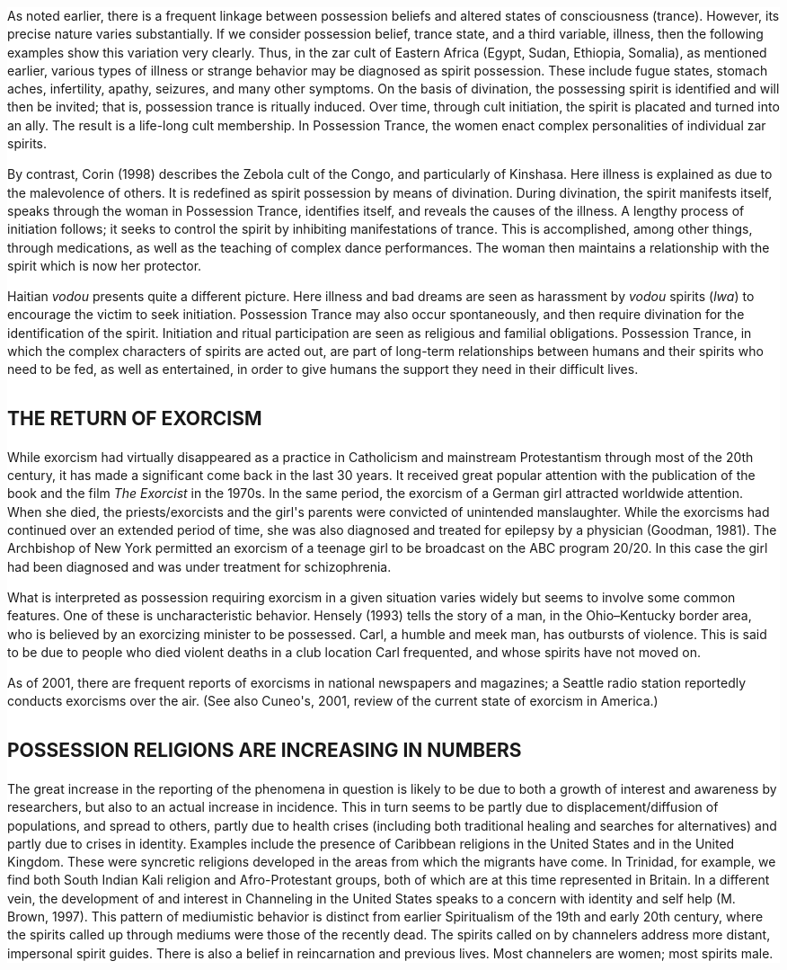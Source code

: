 As noted earlier, there is a frequent linkage between possession beliefs and altered states of consciousness (trance). However, its precise nature varies substantially. If we consider possession belief, trance state, and a third variable, illness, then the following examples show this variation very clearly. Thus, in the zar cult of Eastern Africa (Egypt, Sudan, Ethiopia, Somalia), as mentioned earlier, various types of illness or strange behavior may be diagnosed as spirit possession. These include fugue states, stomach aches, infertility, apathy, seizures, and many other symptoms. On the basis of divination, the possessing spirit is identified and will then be invited; that is, possession trance is ritually induced. Over time, through cult initiation, the spirit is placated and turned into an ally. The result is a life-long cult membership. In Possession Trance, the women enact complex personalities of individual zar spirits.

By contrast, Corin (1998) describes the Zebola cult of the Congo, and particularly of Kinshasa. Here illness is explained as due to the malevolence of others. It is redefined as spirit possession by means of divination. During divination, the spirit manifests itself, speaks through the woman in Possession Trance, identifies itself, and reveals the causes of the illness. A lengthy process of initiation follows; it seeks to control the spirit by inhibiting manifestations of trance. This is accomplished, among other things, through medications, as well as the teaching of complex dance performances. The woman then maintains a relationship with the spirit which is now her protector.

Haitian *vodou* presents quite a different picture. Here illness and bad dreams are seen as harassment by *vodou* spirits (*lwa*) to encourage the victim to seek initiation. Possession Trance may also occur spontaneously, and then require divination for the identification of the spirit. Initiation and ritual participation are seen as religious and familial obligations. Possession Trance, in which the complex characters of spirits are acted out, are part of long-term relationships between humans and their spirits who need to be fed, as well as entertained, in order to give humans the support they need in their difficult lives.

## **THE RETURN OF EXORCISM**

While exorcism had virtually disappeared as a practice in Catholicism and mainstream Protestantism through most of the 20th century, it has made a significant come back in the last 30 years. It received great popular attention with the publication of the book and the film *The Exorcist* in the 1970s. In the same period, the exorcism of a German girl attracted worldwide attention. When she died, the priests/exorcists and the girl's parents were convicted of unintended manslaughter. While the exorcisms had continued over an extended period of time, she was also diagnosed and treated for epilepsy by a physician (Goodman, 1981). The Archbishop of New York permitted an exorcism of a teenage girl to be broadcast on the ABC program 20/20. In this case the girl had been diagnosed and was under treatment for schizophrenia.

What is interpreted as possession requiring exorcism in a given situation varies widely but seems to involve some common features. One of these is uncharacteristic behavior. Hensely (1993) tells the story of a man, in the Ohio–Kentucky border area, who is believed by an exorcizing minister to be possessed. Carl, a humble and meek man, has outbursts of violence. This is said to be due to people who died violent deaths in a club location Carl frequented, and whose spirits have not moved on.

As of 2001, there are frequent reports of exorcisms in national newspapers and magazines; a Seattle radio station reportedly conducts exorcisms over the air. (See also Cuneo's, 2001, review of the current state of exorcism in America.)

## **POSSESSION RELIGIONS ARE INCREASING IN NUMBERS**

The great increase in the reporting of the phenomena in question is likely to be due to both a growth of interest and awareness by researchers, but also to an actual increase in incidence. This in turn seems to be partly due to displacement/diffusion of populations, and spread to others, partly due to health crises (including both traditional healing and searches for alternatives) and partly due to crises in identity. Examples include the presence of Caribbean religions in the United States and in the United Kingdom. These were syncretic religions developed in the areas from which the migrants have come. In Trinidad, for example, we find both South Indian Kali religion and Afro-Protestant groups, both of which are at this time represented in Britain. In a different vein, the development of and interest in Channeling in the United States speaks to a concern with identity and self help (M. Brown, 1997). This pattern of mediumistic behavior is distinct from earlier Spiritualism of the 19th and early 20th century, where the spirits called up through mediums were those of the recently dead. The spirits called on by channelers address more distant, impersonal spirit guides. There is also a belief in reincarnation and previous lives. Most channelers are women; most spirits male.

